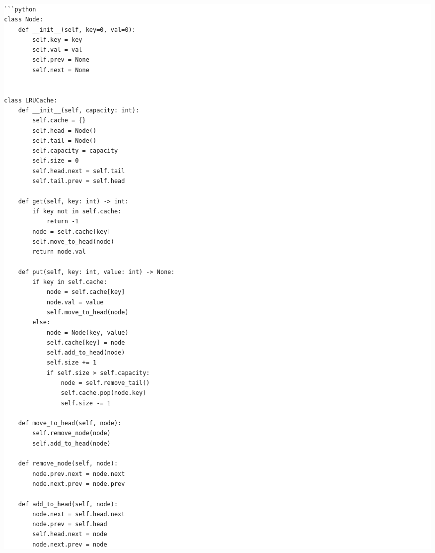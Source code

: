     ```python
    class Node:
        def __init__(self, key=0, val=0):
            self.key = key
            self.val = val
            self.prev = None
            self.next = None


    class LRUCache:
        def __init__(self, capacity: int):
            self.cache = {}
            self.head = Node()
            self.tail = Node()
            self.capacity = capacity
            self.size = 0
            self.head.next = self.tail
            self.tail.prev = self.head

        def get(self, key: int) -> int:
            if key not in self.cache:
                return -1
            node = self.cache[key]
            self.move_to_head(node)
            return node.val

        def put(self, key: int, value: int) -> None:
            if key in self.cache:
                node = self.cache[key]
                node.val = value
                self.move_to_head(node)
            else:
                node = Node(key, value)
                self.cache[key] = node
                self.add_to_head(node)
                self.size += 1
                if self.size > self.capacity:
                    node = self.remove_tail()
                    self.cache.pop(node.key)
                    self.size -= 1

        def move_to_head(self, node):
            self.remove_node(node)
            self.add_to_head(node)

        def remove_node(self, node):
            node.prev.next = node.next
            node.next.prev = node.prev

        def add_to_head(self, node):
            node.next = self.head.next
            node.prev = self.head
            self.head.next = node
            node.next.prev = node

